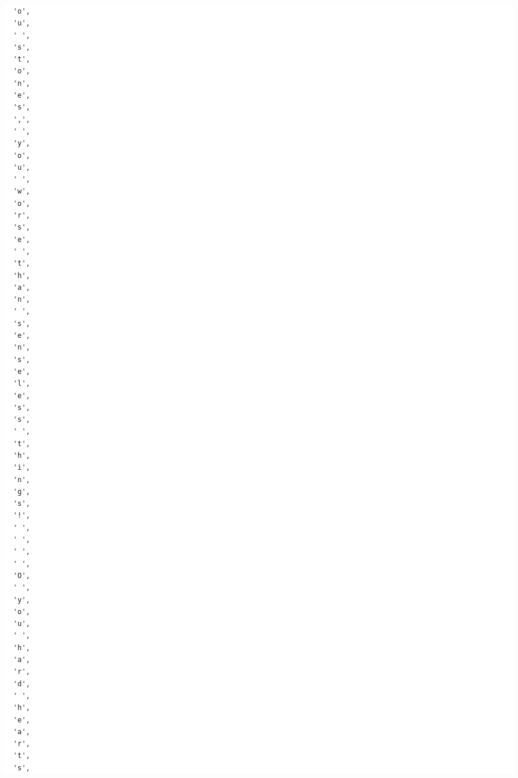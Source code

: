      'o',
      'u',
      ' ',
      's',
      't',
      'o',
      'n',
      'e',
      's',
      ',',
      ' ',
      'y',
      'o',
      'u',
      ' ',
      'w',
      'o',
      'r',
      's',
      'e',
      ' ',
      't',
      'h',
      'a',
      'n',
      ' ',
      's',
      'e',
      'n',
      's',
      'e',
      'l',
      'e',
      's',
      's',
      ' ',
      't',
      'h',
      'i',
      'n',
      'g',
      's',
      '!',
      ' ',
      ' ',
      ' ',
      ' ',
      'O',
      ' ',
      'y',
      'o',
      'u',
      ' ',
      'h',
      'a',
      'r',
      'd',
      ' ',
      'h',
      'e',
      'a',
      'r',
      't',
      's',